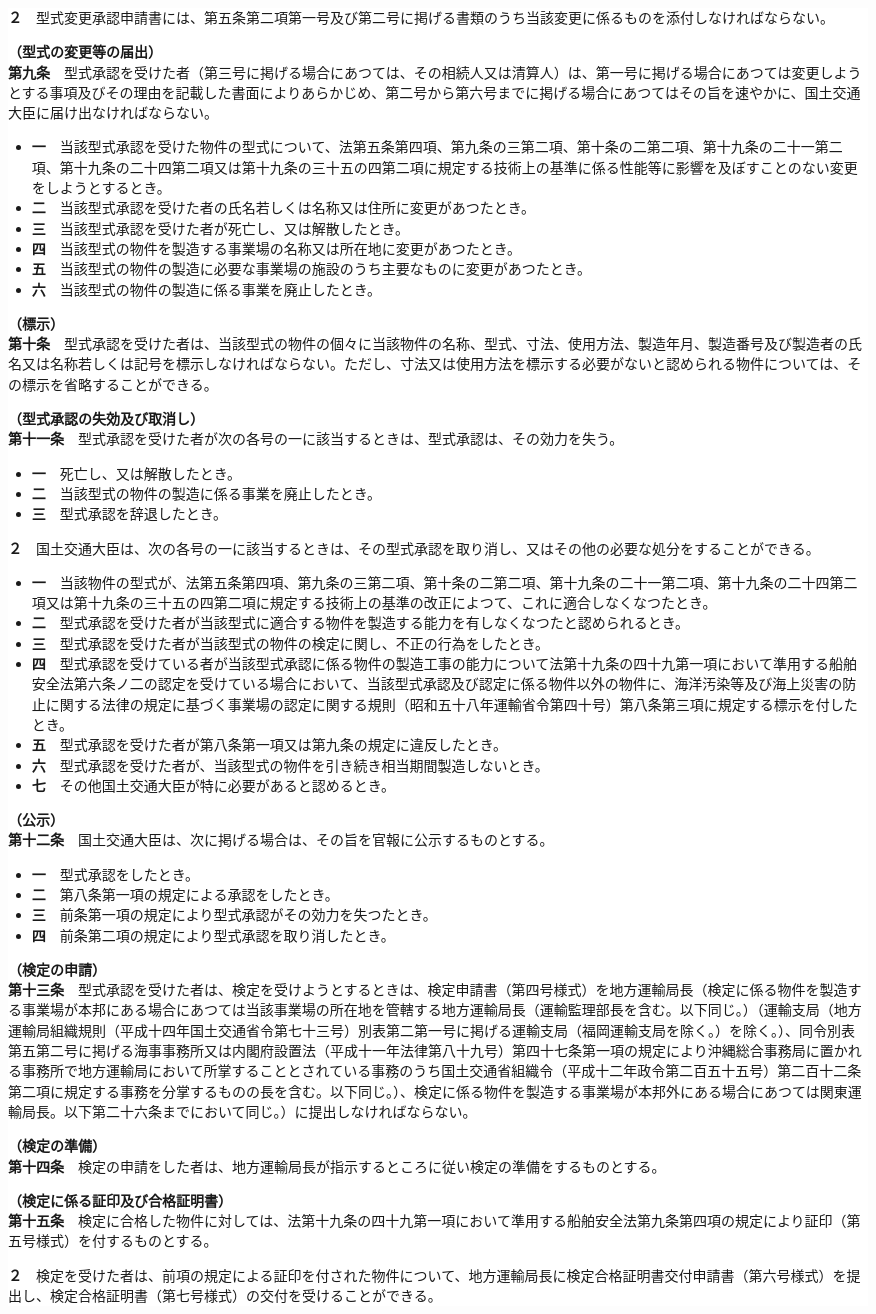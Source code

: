 **２**　型式変更承認申請書には、第五条第二項第一号及び第二号に掲げる書類のうち当該変更に係るものを添付しなければならない。  
  
**（型式の変更等の届出）**  
**第九条**　型式承認を受けた者（第三号に掲げる場合にあつては、その相続人又は清算人）は、第一号に掲げる場合にあつては変更しようとする事項及びその理由を記載した書面によりあらかじめ、第二号から第六号までに掲げる場合にあつてはその旨を速やかに、国土交通大臣に届け出なければならない。  
* **一**　当該型式承認を受けた物件の型式について、法第五条第四項、第九条の三第二項、第十条の二第二項、第十九条の二十一第二項、第十九条の二十四第二項又は第十九条の三十五の四第二項に規定する技術上の基準に係る性能等に影響を及ぼすことのない変更をしようとするとき。  
* **二**　当該型式承認を受けた者の氏名若しくは名称又は住所に変更があつたとき。  
* **三**　当該型式承認を受けた者が死亡し、又は解散したとき。  
* **四**　当該型式の物件を製造する事業場の名称又は所在地に変更があつたとき。  
* **五**　当該型式の物件の製造に必要な事業場の施設のうち主要なものに変更があつたとき。  
* **六**　当該型式の物件の製造に係る事業を廃止したとき。  
  
**（標示）**  
**第十条**　型式承認を受けた者は、当該型式の物件の個々に当該物件の名称、型式、寸法、使用方法、製造年月、製造番号及び製造者の氏名又は名称若しくは記号を標示しなければならない。ただし、寸法又は使用方法を標示する必要がないと認められる物件については、その標示を省略することができる。  
  
**（型式承認の失効及び取消し）**  
**第十一条**　型式承認を受けた者が次の各号の一に該当するときは、型式承認は、その効力を失う。  
* **一**　死亡し、又は解散したとき。  
* **二**　当該型式の物件の製造に係る事業を廃止したとき。  
* **三**　型式承認を辞退したとき。  
  
**２**　国土交通大臣は、次の各号の一に該当するときは、その型式承認を取り消し、又はその他の必要な処分をすることができる。  
* **一**　当該物件の型式が、法第五条第四項、第九条の三第二項、第十条の二第二項、第十九条の二十一第二項、第十九条の二十四第二項又は第十九条の三十五の四第二項に規定する技術上の基準の改正によつて、これに適合しなくなつたとき。  
* **二**　型式承認を受けた者が当該型式に適合する物件を製造する能力を有しなくなつたと認められるとき。  
* **三**　型式承認を受けた者が当該型式の物件の検定に関し、不正の行為をしたとき。  
* **四**　型式承認を受けている者が当該型式承認に係る物件の製造工事の能力について法第十九条の四十九第一項において準用する船舶安全法第六条ノ二の認定を受けている場合において、当該型式承認及び認定に係る物件以外の物件に、海洋汚染等及び海上災害の防止に関する法律の規定に基づく事業場の認定に関する規則（昭和五十八年運輸省令第四十号）第八条第三項に規定する標示を付したとき。  
* **五**　型式承認を受けた者が第八条第一項又は第九条の規定に違反したとき。  
* **六**　型式承認を受けた者が、当該型式の物件を引き続き相当期間製造しないとき。  
* **七**　その他国土交通大臣が特に必要があると認めるとき。  
  
**（公示）**  
**第十二条**　国土交通大臣は、次に掲げる場合は、その旨を官報に公示するものとする。  
* **一**　型式承認をしたとき。  
* **二**　第八条第一項の規定による承認をしたとき。  
* **三**　前条第一項の規定により型式承認がその効力を失つたとき。  
* **四**　前条第二項の規定により型式承認を取り消したとき。  
  
**（検定の申請）**  
**第十三条**　型式承認を受けた者は、検定を受けようとするときは、検定申請書（第四号様式）を地方運輸局長（検定に係る物件を製造する事業場が本邦にある場合にあつては当該事業場の所在地を管轄する地方運輸局長（運輸監理部長を含む。以下同じ。）（運輸支局（地方運輸局組織規則（平成十四年国土交通省令第七十三号）別表第二第一号に掲げる運輸支局（福岡運輸支局を除く。）を除く。）、同令別表第五第二号に掲げる海事事務所又は内閣府設置法（平成十一年法律第八十九号）第四十七条第一項の規定により沖縄総合事務局に置かれる事務所で地方運輸局において所掌することとされている事務のうち国土交通省組織令（平成十二年政令第二百五十五号）第二百十二条第二項に規定する事務を分掌するものの長を含む。以下同じ。）、検定に係る物件を製造する事業場が本邦外にある場合にあつては関東運輸局長。以下第二十六条までにおいて同じ。）に提出しなければならない。  
  
**（検定の準備）**  
**第十四条**　検定の申請をした者は、地方運輸局長が指示するところに従い検定の準備をするものとする。  
  
**（検定に係る証印及び合格証明書）**  
**第十五条**　検定に合格した物件に対しては、法第十九条の四十九第一項において準用する船舶安全法第九条第四項の規定により証印（第五号様式）を付するものとする。  
  
**２**　検定を受けた者は、前項の規定による証印を付された物件について、地方運輸局長に検定合格証明書交付申請書（第六号様式）を提出し、検定合格証明書（第七号様式）の交付を受けることができる。  
  